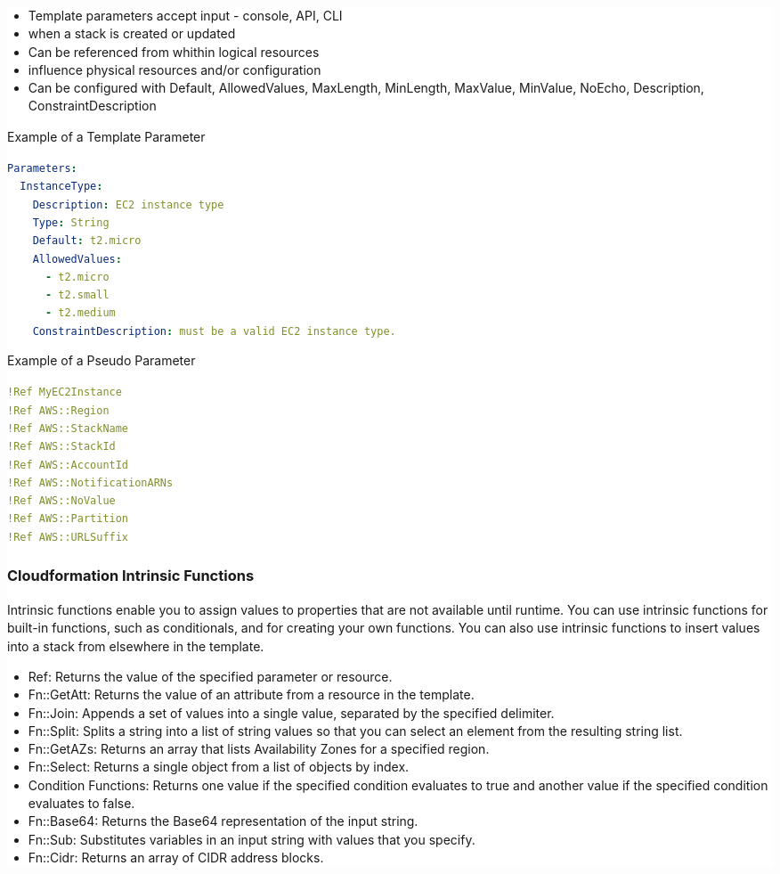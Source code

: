 - Template parameters accept input - console, API, CLI
- when a stack is created or updated
- Can be referenced from whithin logical resources
- influence physical resources and/or configuration
- Can be configured with Default, AllowedValues, MaxLength, MinLength, MaxValue, MinValue, NoEcho, Description, ConstraintDescription

Example of a Template Parameter

```yaml
Parameters:
  InstanceType:
    Description: EC2 instance type
    Type: String
    Default: t2.micro
    AllowedValues:
      - t2.micro
      - t2.small
      - t2.medium
    ConstraintDescription: must be a valid EC2 instance type.
```

Example of a Pseudo Parameter

```yaml
!Ref MyEC2Instance
!Ref AWS::Region
!Ref AWS::StackName
!Ref AWS::StackId
!Ref AWS::AccountId
!Ref AWS::NotificationARNs
!Ref AWS::NoValue
!Ref AWS::Partition
!Ref AWS::URLSuffix
```

### Cloudformation Intrinsic Functions

Intrinsic functions enable you to assign values to properties that are not available until runtime. You can use intrinsic functions for built-in functions, such as conditionals, and for creating your own functions. You can also use intrinsic functions to insert values into a stack from elsewhere in the template.

- Ref: Returns the value of the specified parameter or resource.
- Fn::GetAtt: Returns the value of an attribute from a resource in the template.
- Fn::Join: Appends a set of values into a single value, separated by the specified delimiter.
- Fn::Split: Splits a string into a list of string values so that you can select an element from the resulting string list.
- Fn::GetAZs: Returns an array that lists Availability Zones for a specified region.
- Fn::Select: Returns a single object from a list of objects by index.
- Condition Functions: Returns one value if the specified condition evaluates to true and another value if the specified condition evaluates to false.
- Fn::Base64: Returns the Base64 representation of the input string.
- Fn::Sub: Substitutes variables in an input string with values that you specify.
- Fn::Cidr: Returns an array of CIDR address blocks.
